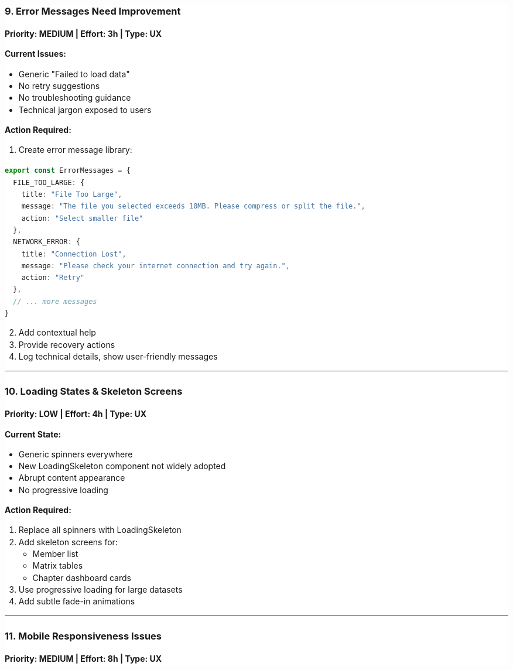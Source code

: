 ### 9. Error Messages Need Improvement
**Priority: MEDIUM | Effort: 3h | Type: UX**

**Current Issues:**
- Generic "Failed to load data"
- No retry suggestions
- No troubleshooting guidance
- Technical jargon exposed to users

**Action Required:**
1. Create error message library:
```typescript
export const ErrorMessages = {
  FILE_TOO_LARGE: {
    title: "File Too Large",
    message: "The file you selected exceeds 10MB. Please compress or split the file.",
    action: "Select smaller file"
  },
  NETWORK_ERROR: {
    title: "Connection Lost",
    message: "Please check your internet connection and try again.",
    action: "Retry"
  },
  // ... more messages
}
```

2. Add contextual help
3. Provide recovery actions
4. Log technical details, show user-friendly messages

---

### 10. Loading States & Skeleton Screens
**Priority: LOW | Effort: 4h | Type: UX**

**Current State:**
- Generic spinners everywhere
- New LoadingSkeleton component not widely adopted
- Abrupt content appearance
- No progressive loading

**Action Required:**
1. Replace all spinners with LoadingSkeleton
2. Add skeleton screens for:
   - Member list
   - Matrix tables
   - Chapter dashboard cards
3. Use progressive loading for large datasets
4. Add subtle fade-in animations

---

### 11. Mobile Responsiveness Issues
**Priority: MEDIUM | Effort: 8h | Type: UX**
